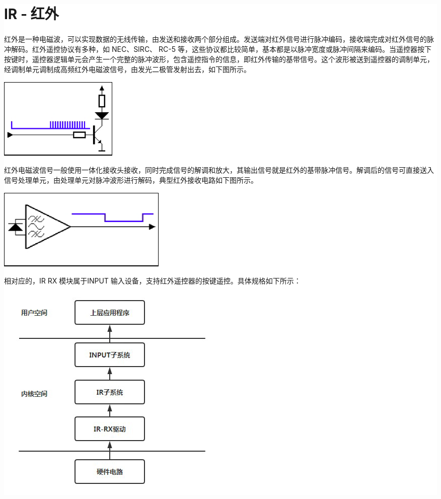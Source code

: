 # IR - 红外

红外是一种电磁波，可以实现数据的无线传输，由发送和接收两个部分组成。发送端对红外信号进行脉冲编码，接收端完成对红外信号的脉冲解码。红外遥控协议有多种，如 NEC、SIRC、 RC-5 等，这些协议都比较简单，基本都是以脉冲宽度或脉冲间隔来编码。当遥控器按下按键时，遥控器逻辑单元会产生一个完整的脉冲波形，包含遥控指令的信息，即红外传输的基带信号。这个波形被送到遥控器的调制单元，经调制单元调制成高频红外电磁波信号，由发光二极管发射出去，如下图所示。

![image-20230317132437520](assets/post/ir/image-20230317132437520.png)

红外电磁波信号一般使用一体化接收头接收，同时完成信号的解调和放大，其输出信号就是红外的基带脉冲信号。解调后的信号可直接送入信号处理单元，由处理单元对脉冲波形进行解码，典型红外接收电路如下图所示。

![image-20230317132458778](assets/post/ir/image-20230317132458778.png)

相对应的，IR RX 模块属于INPUT 输入设备，支持红外遥控器的按键遥控。具体规格如下所示：

![image-20230315182608167](assets/post/ir/image-20230315182608167.png)
